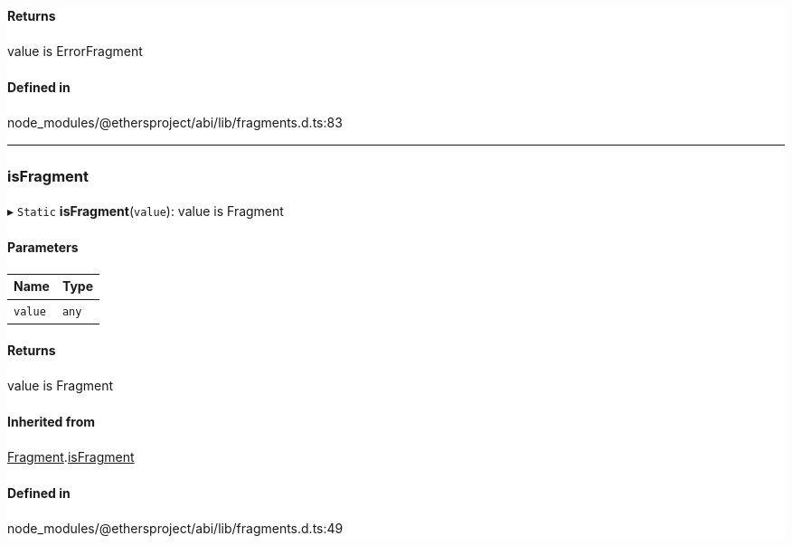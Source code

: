 #### Returns

value is ErrorFragment

#### Defined in

node_modules/@ethersproject/abi/lib/fragments.d.ts:83

___

### isFragment

▸ `Static` **isFragment**(`value`): value is Fragment

#### Parameters

| Name | Type |
| :------ | :------ |
| `value` | `any` |

#### Returns

value is Fragment

#### Inherited from

[Fragment](internal_.Fragment.md).[isFragment](internal_.Fragment.md#isfragment)

#### Defined in

node_modules/@ethersproject/abi/lib/fragments.d.ts:49
